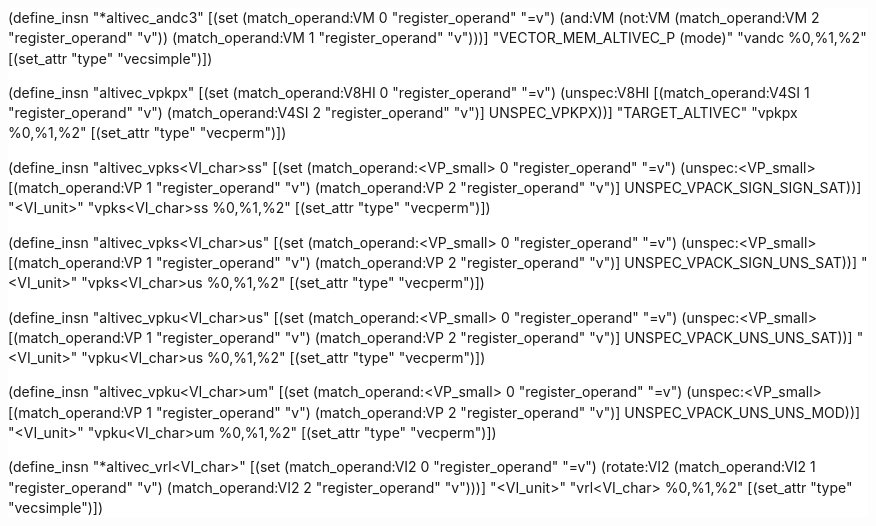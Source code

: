 (define_insn "*altivec_andc<mode>3"
  [(set (match_operand:VM 0 "register_operand" "=v")
        (and:VM (not:VM (match_operand:VM 2 "register_operand" "v"))
		(match_operand:VM 1 "register_operand" "v")))]
  "VECTOR_MEM_ALTIVEC_P (<MODE>mode)"
  "vandc %0,%1,%2"
  [(set_attr "type" "vecsimple")])

(define_insn "altivec_vpkpx"
  [(set (match_operand:V8HI 0 "register_operand" "=v")
        (unspec:V8HI [(match_operand:V4SI 1 "register_operand" "v")
                      (match_operand:V4SI 2 "register_operand" "v")]
		     UNSPEC_VPKPX))]
  "TARGET_ALTIVEC"
  "vpkpx %0,%1,%2"
  [(set_attr "type" "vecperm")])

(define_insn "altivec_vpks<VI_char>ss"
  [(set (match_operand:<VP_small> 0 "register_operand" "=v")
	(unspec:<VP_small> [(match_operand:VP 1 "register_operand" "v")
			    (match_operand:VP 2 "register_operand" "v")]
			   UNSPEC_VPACK_SIGN_SIGN_SAT))]
  "<VI_unit>"
  "vpks<VI_char>ss %0,%1,%2"
  [(set_attr "type" "vecperm")])

(define_insn "altivec_vpks<VI_char>us"
  [(set (match_operand:<VP_small> 0 "register_operand" "=v")
	(unspec:<VP_small> [(match_operand:VP 1 "register_operand" "v")
			    (match_operand:VP 2 "register_operand" "v")]
			   UNSPEC_VPACK_SIGN_UNS_SAT))]
  "<VI_unit>"
  "vpks<VI_char>us %0,%1,%2"
  [(set_attr "type" "vecperm")])

(define_insn "altivec_vpku<VI_char>us"
  [(set (match_operand:<VP_small> 0 "register_operand" "=v")
	(unspec:<VP_small> [(match_operand:VP 1 "register_operand" "v")
			    (match_operand:VP 2 "register_operand" "v")]
			   UNSPEC_VPACK_UNS_UNS_SAT))]
  "<VI_unit>"
  "vpku<VI_char>us %0,%1,%2"
  [(set_attr "type" "vecperm")])

(define_insn "altivec_vpku<VI_char>um"
  [(set (match_operand:<VP_small> 0 "register_operand" "=v")
	(unspec:<VP_small> [(match_operand:VP 1 "register_operand" "v")
			    (match_operand:VP 2 "register_operand" "v")]
			   UNSPEC_VPACK_UNS_UNS_MOD))]
  "<VI_unit>"
  "vpku<VI_char>um %0,%1,%2"
  [(set_attr "type" "vecperm")])

(define_insn "*altivec_vrl<VI_char>"
  [(set (match_operand:VI2 0 "register_operand" "=v")
        (rotate:VI2 (match_operand:VI2 1 "register_operand" "v")
		    (match_operand:VI2 2 "register_operand" "v")))]
  "<VI_unit>"
  "vrl<VI_char> %0,%1,%2"
  [(set_attr "type" "vecsimple")])
